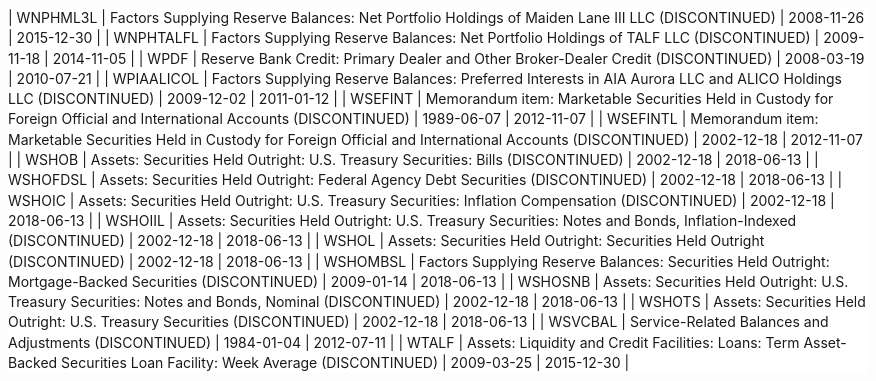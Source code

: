 | WNPHML3L                 | Factors Supplying Reserve Balances: Net Portfolio Holdings of Maiden Lane III LLC (DISCONTINUED)                                                                                                                                                                                                              | 2008-11-26          | 2015-12-30        |
| WNPHTALFL                | Factors Supplying Reserve Balances: Net Portfolio Holdings of TALF LLC (DISCONTINUED)                                                                                                                                                                                                                         | 2009-11-18          | 2014-11-05        |
| WPDF                     | Reserve Bank Credit: Primary Dealer and Other Broker-Dealer Credit (DISCONTINUED)                                                                                                                                                                                                                             | 2008-03-19          | 2010-07-21        |
| WPIAALICOL               | Factors Supplying Reserve Balances: Preferred Interests in AIA Aurora LLC and ALICO Holdings LLC (DISCONTINUED)                                                                                                                                                                                               | 2009-12-02          | 2011-01-12        |
| WSEFINT                  | Memorandum item: Marketable Securities Held in Custody for Foreign Official and International Accounts (DISCONTINUED)                                                                                                                                                                                         | 1989-06-07          | 2012-11-07        |
| WSEFINTL                 | Memorandum item: Marketable Securities Held in Custody for Foreign Official and International Accounts (DISCONTINUED)                                                                                                                                                                                         | 2002-12-18          | 2012-11-07        |
| WSHOB                    | Assets: Securities Held Outright: U.S. Treasury Securities: Bills (DISCONTINUED)                                                                                                                                                                                                                              | 2002-12-18          | 2018-06-13        |
| WSHOFDSL                 | Assets: Securities Held Outright: Federal Agency Debt Securities (DISCONTINUED)                                                                                                                                                                                                                               | 2002-12-18          | 2018-06-13        |
| WSHOIC                   | Assets: Securities Held Outright: U.S. Treasury Securities: Inflation Compensation (DISCONTINUED)                                                                                                                                                                                                             | 2002-12-18          | 2018-06-13        |
| WSHOIIL                  | Assets: Securities Held Outright: U.S. Treasury Securities: Notes and Bonds, Inflation-Indexed (DISCONTINUED)                                                                                                                                                                                                 | 2002-12-18          | 2018-06-13        |
| WSHOL                    | Assets: Securities Held Outright: Securities Held Outright (DISCONTINUED)                                                                                                                                                                                                                                     | 2002-12-18          | 2018-06-13        |
| WSHOMBSL                 | Factors Supplying Reserve Balances: Securities Held Outright: Mortgage-Backed Securities (DISCONTINUED)                                                                                                                                                                                                       | 2009-01-14          | 2018-06-13        |
| WSHOSNB                  | Assets: Securities Held Outright: U.S. Treasury Securities: Notes and Bonds, Nominal (DISCONTINUED)                                                                                                                                                                                                           | 2002-12-18          | 2018-06-13        |
| WSHOTS                   | Assets: Securities Held Outright: U.S. Treasury Securities (DISCONTINUED)                                                                                                                                                                                                                                     | 2002-12-18          | 2018-06-13        |
| WSVCBAL                  | Service-Related Balances and Adjustments (DISCONTINUED)                                                                                                                                                                                                                                                       | 1984-01-04          | 2012-07-11        |
| WTALF                    | Assets: Liquidity and Credit Facilities: Loans: Term Asset-Backed Securities Loan Facility: Week Average (DISCONTINUED)                                                                                                                                                                                       | 2009-03-25          | 2015-12-30        |